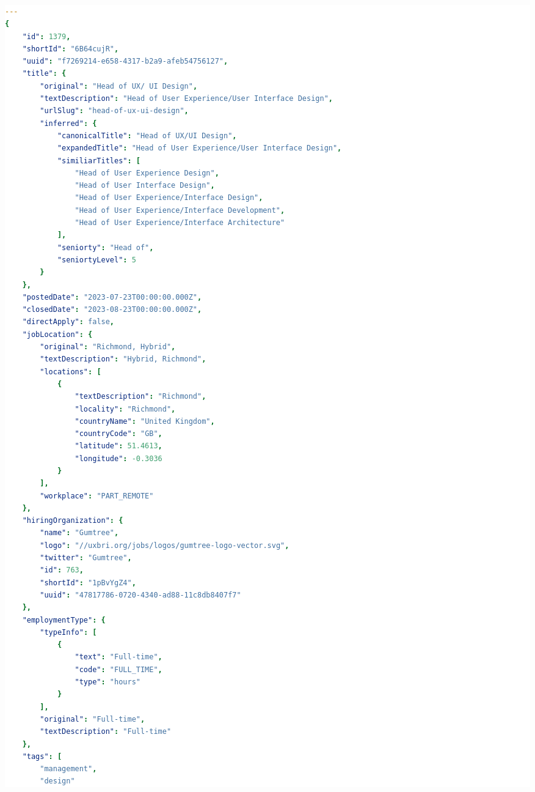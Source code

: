```yaml
---
{
	"id": 1379,
	"shortId": "6B64cujR",
	"uuid": "f7269214-e658-4317-b2a9-afeb54756127",
	"title": {
		"original": "Head of UX/ UI Design",
		"textDescription": "Head of User Experience/User Interface Design",
		"urlSlug": "head-of-ux-ui-design",
		"inferred": {
			"canonicalTitle": "Head of UX/UI Design",
			"expandedTitle": "Head of User Experience/User Interface Design",
			"similiarTitles": [
				"Head of User Experience Design",
				"Head of User Interface Design",
				"Head of User Experience/Interface Design",
				"Head of User Experience/Interface Development",
				"Head of User Experience/Interface Architecture"
			],
			"seniorty": "Head of",
			"seniortyLevel": 5
		}
	},
	"postedDate": "2023-07-23T00:00:00.000Z",
	"closedDate": "2023-08-23T00:00:00.000Z",
	"directApply": false,
	"jobLocation": {
		"original": "Richmond, Hybrid",
		"textDescription": "Hybrid, Richmond",
		"locations": [
			{
				"textDescription": "Richmond",
				"locality": "Richmond",
				"countryName": "United Kingdom",
				"countryCode": "GB",
				"latitude": 51.4613,
				"longitude": -0.3036
			}
		],
		"workplace": "PART_REMOTE"
	},
	"hiringOrganization": {
		"name": "Gumtree",
		"logo": "//uxbri.org/jobs/logos/gumtree-logo-vector.svg",
		"twitter": "Gumtree",
		"id": 763,
		"shortId": "1pBvYgZ4",
		"uuid": "47817786-0720-4340-ad88-11c8db8407f7"
	},
	"employmentType": {
		"typeInfo": [
			{
				"text": "Full-time",
				"code": "FULL_TIME",
				"type": "hours"
			}
		],
		"original": "Full-time",
		"textDescription": "Full-time"
	},
	"tags": [
		"management",
		"design"
```